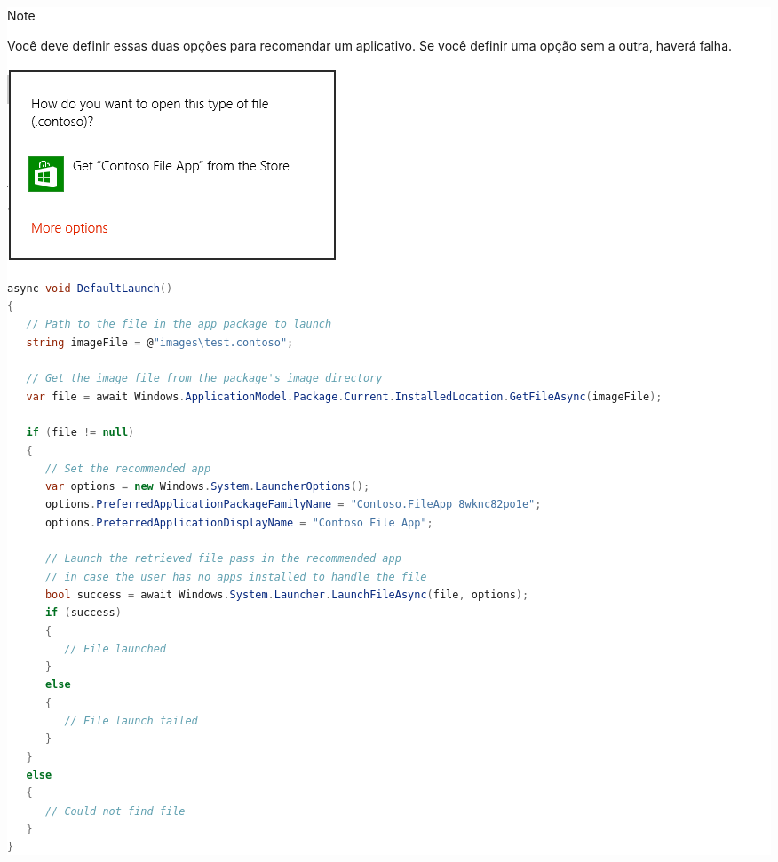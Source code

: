 > [!NOTE]
> Você deve definir essas duas opções para recomendar um aplicativo. Se você definir uma opção sem a outra, haverá falha.

![a caixa de diálogo Abrir com para a inicialização de um arquivo .contoso. como .contoso não tem um manipulador instalado no computador, a caixa de diálogo contém uma opção com o ícone da Loja e o texto que aponta o usuário para o manipulador correto na Loja. a caixa de diálogo também contém um link "mais opções".](images/howdoyouwanttoopen.png)

```csharp
async void DefaultLaunch()
{
   // Path to the file in the app package to launch
   string imageFile = @"images\test.contoso";

   // Get the image file from the package's image directory
   var file = await Windows.ApplicationModel.Package.Current.InstalledLocation.GetFileAsync(imageFile);

   if (file != null)
   {
      // Set the recommended app
      var options = new Windows.System.LauncherOptions();
      options.PreferredApplicationPackageFamilyName = "Contoso.FileApp_8wknc82po1e";
      options.PreferredApplicationDisplayName = "Contoso File App";

      // Launch the retrieved file pass in the recommended app
      // in case the user has no apps installed to handle the file
      bool success = await Windows.System.Launcher.LaunchFileAsync(file, options);
      if (success)
      {
         // File launched
      }
      else
      {
         // File launch failed
      }
   }
   else
   {
      // Could not find file
   }
}
```

